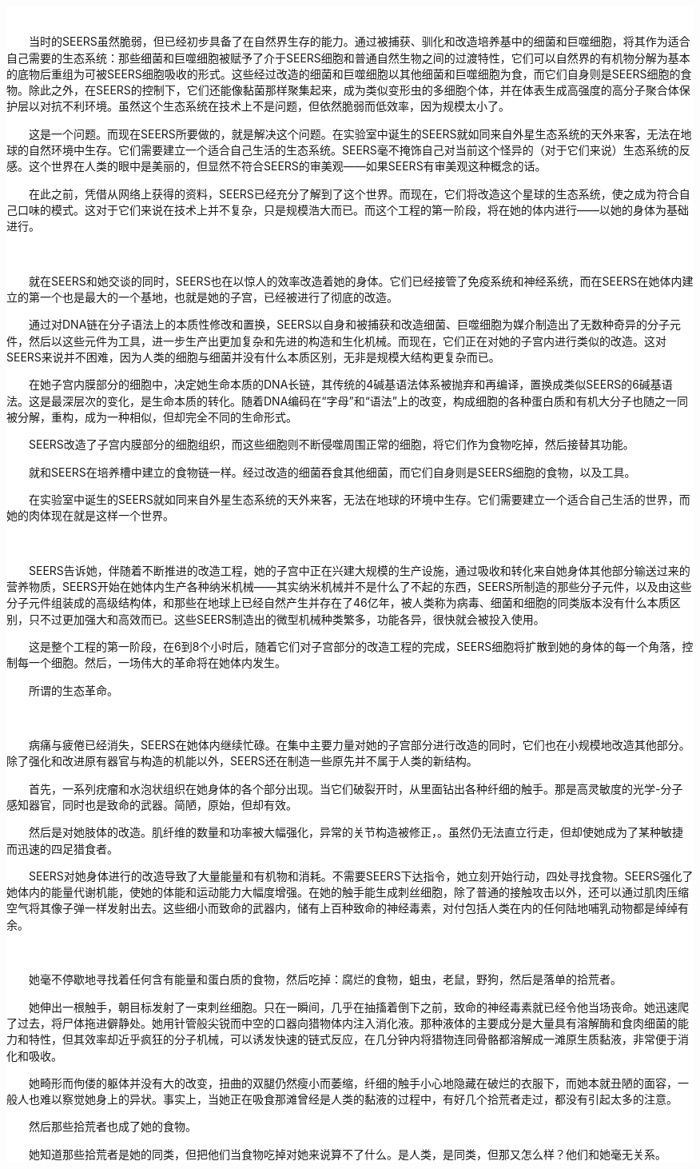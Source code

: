　　

　　当时的SEERS虽然脆弱，但已经初步具备了在自然界生存的能力。通过被捕获、驯化和改造培养基中的细菌和巨噬细胞，将其作为适合自己需要的生态系统：那些细菌和巨噬细胞被赋予了介于SEERS细胞和普通自然生物之间的过渡特性，它们可以自然界的有机物分解为基本的底物后重组为可被SEERS细胞吸收的形式。这些经过改造的细菌和巨噬细胞以其他细菌和巨噬细胞为食，而它们自身则是SEERS细胞的食物。除此之外，在SEERS的控制下，它们还能像黏菌那样聚集起来，成为类似变形虫的多细胞个体，并在体表生成高强度的高分子聚合体保护层以对抗不利环境。虽然这个生态系统在技术上不是问题，但依然脆弱而低效率，因为规模太小了。

　　这是一个问题。而现在SEERS所要做的，就是解决这个问题。在实验室中诞生的SEERS就如同来自外星生态系统的天外来客，无法在地球的自然环境中生存。它们需要建立一个适合自己生活的生态系统。SEERS毫不掩饰自己对当前这个怪异的（对于它们来说）生态系统的反感。这个世界在人类的眼中是美丽的，但显然不符合SEERS的审美观——如果SEERS有审美观这种概念的话。

　　在此之前，凭借从网络上获得的资料，SEERS已经充分了解到了这个世界。而现在，它们将改造这个星球的生态系统，使之成为符合自己口味的模式。这对于它们来说在技术上并不复杂，只是规模浩大而已。而这个工程的第一阶段，将在她的体内进行——以她的身体为基础进行。

　　

　　就在SEERS和她交谈的同时，SEERS也在以惊人的效率改造着她的身体。它们已经接管了免疫系统和神经系统，而在SEERS在她体内建立的第一个也是最大的一个基地，也就是她的子宫，已经被进行了彻底的改造。

　　通过对DNA链在分子语法上的本质性修改和置换，SEERS以自身和被捕获和改造细菌、巨噬细胞为媒介制造出了无数种奇异的分子元件，然后以这些元件为工具，进一步生产出更加复杂和先进的构造和生化机械。而现在，它们正在对她的子宫内进行类似的改造。这对SEERS来说并不困难，因为人类的细胞与细菌并没有什么本质区别，无非是规模大结构更复杂而已。

　　在她子宫内膜部分的细胞中，决定她生命本质的DNA长链，其传统的4碱基语法体系被抛弃和再编译，置换成类似SEERS的6碱基语法。这是最深层次的变化，是生命本质的转化。随着DNA编码在“字母”和“语法”上的改变，构成细胞的各种蛋白质和有机大分子也随之一同被分解，重构，成为一种相似，但却完全不同的生命形式。

　　SEERS改造了子宫内膜部分的细胞组织，而这些细胞则不断侵噬周围正常的细胞，将它们作为食物吃掉，然后接替其功能。

　　就和SEERS在培养槽中建立的食物链一样。经过改造的细菌吞食其他细菌，而它们自身则是SEERS细胞的食物，以及工具。

　　在实验室中诞生的SEERS就如同来自外星生态系统的天外来客，无法在地球的环境中生存。它们需要建立一个适合自己生活的世界，而她的肉体现在就是这样一个世界。

　　

　　SEERS告诉她，伴随着不断推进的改造工程，她的子宫中正在兴建大规模的生产设施，通过吸收和转化来自她身体其他部分输送过来的营养物质，SEERS开始在她体内生产各种纳米机械——其实纳米机械并不是什么了不起的东西，SEERS所制造的那些分子元件，以及由这些分子元件组装成的高级结构体，和那些在地球上已经自然产生并存在了46亿年，被人类称为病毒、细菌和细胞的同类版本没有什么本质区别，只不过更加强大和高效而已。这些SEERS制造出的微型机械种类繁多，功能各异，很快就会被投入使用。

　　这是整个工程的第一阶段，在6到8个小时后，随着它们对子宫部分的改造工程的完成，SEERS细胞将扩散到她的身体的每一个角落，控制每一个细胞。然后，一场伟大的革命将在她体内发生。

　　所谓的生态革命。

　　

　　病痛与疲倦已经消失，SEERS在她体内继续忙碌。在集中主要力量对她的子宫部分进行改造的同时，它们也在小规模地改造其他部分。除了强化和改进原有器官与构造的机能以外，SEERS还在制造一些原先并不属于人类的新结构。

　　首先，一系列疣瘤和水泡状组织在她身体的各个部分出现。当它们破裂开时，从里面钻出各种纤细的触手。那是高灵敏度的光学-分子感知器官，同时也是致命的武器。简陋，原始，但却有效。

　　然后是对她肢体的改造。肌纤维的数量和功率被大幅强化，异常的关节构造被修正，。虽然仍无法直立行走，但却使她成为了某种敏捷而迅速的四足猎食者。

　　SEERS对她身体进行的改造导致了大量能量和有机物和消耗。不需要SEERS下达指令，她立刻开始行动，四处寻找食物。SEERS强化了她体内的能量代谢机能，使她的体能和运动能力大幅度增强。在她的触手能生成刺丝细胞，除了普通的接触攻击以外，还可以通过肌肉压缩空气将其像子弹一样发射出去。这些细小而致命的武器内，储有上百种致命的神经毒素，对付包括人类在内的任何陆地哺乳动物都是绰绰有余。

　　

　　她毫不停歇地寻找着任何含有能量和蛋白质的食物，然后吃掉：腐烂的食物，蛆虫，老鼠，野狗，然后是落单的拾荒者。

　　她伸出一根触手，朝目标发射了一束刺丝细胞。只在一瞬间，几乎在抽搐着倒下之前，致命的神经毒素就已经令他当场丧命。她迅速爬了过去，将尸体拖进僻静处。她用针管般尖锐而中空的口器向猎物体内注入消化液。那种液体的主要成分是大量具有溶解酶和食肉细菌的能力和特性，但其效率却近乎疯狂的分子机械，可以诱发快速的链式反应，在几分钟内将猎物连同骨骼都溶解成一滩原生质黏液，非常便于消化和吸收。

　　她畸形而佝偻的躯体并没有大的改变，扭曲的双腿仍然瘦小而萎缩，纤细的触手小心地隐藏在破烂的衣服下，而她本就丑陋的面容，一般人也难以察觉她身上的异状。事实上，当她正在吸食那滩曾经是人类的黏液的过程中，有好几个拾荒者走过，都没有引起太多的注意。

　　然后那些拾荒者也成了她的食物。

　　她知道那些拾荒者是她的同类，但把他们当食物吃掉对她来说算不了什么。是人类，是同类，但那又怎么样？他们和她毫无关系。

